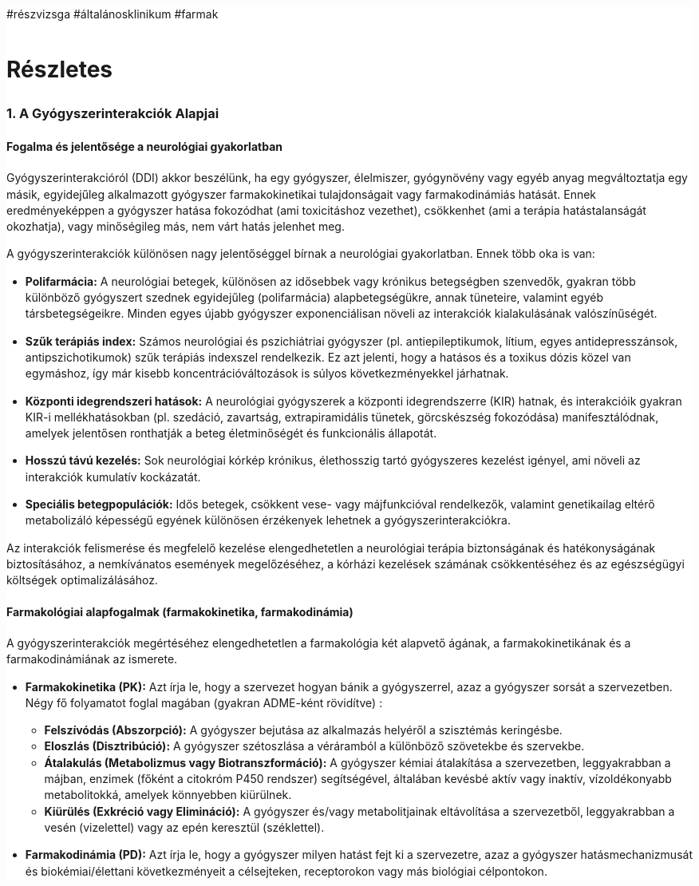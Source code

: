 #részvizsga #általánosklinikum #farmak 

# Részletes
### 1. A Gyógyszerinterakciók Alapjai

#### Fogalma és jelentősége a neurológiai gyakorlatban

Gyógyszerinterakcióról (DDI) akkor beszélünk, ha egy gyógyszer, élelmiszer, gyógynövény vagy egyéb anyag megváltoztatja egy másik, egyidejűleg alkalmazott gyógyszer farmakokinetikai tulajdonságait vagy farmakodinámiás hatását. Ennek eredményeképpen a gyógyszer hatása fokozódhat (ami toxicitáshoz vezethet), csökkenhet (ami a terápia hatástalanságát okozhatja), vagy minőségileg más, nem várt hatás jelenhet meg.  

A gyógyszerinterakciók különösen nagy jelentőséggel bírnak a neurológiai gyakorlatban. Ennek több oka is van:

- **Polifarmácia:** A neurológiai betegek, különösen az idősebbek vagy krónikus betegségben szenvedők, gyakran több különböző gyógyszert szednek egyidejűleg (polifarmácia) alapbetegségükre, annak tüneteire, valamint egyéb társbetegségeikre. Minden egyes újabb gyógyszer exponenciálisan növeli az interakciók kialakulásának valószínűségét.  
    
- **Szűk terápiás index:** Számos neurológiai és pszichiátriai gyógyszer (pl. antiepileptikumok, lítium, egyes antidepresszánsok, antipszichotikumok) szűk terápiás indexszel rendelkezik. Ez azt jelenti, hogy a hatásos és a toxikus dózis közel van egymáshoz, így már kisebb koncentrációváltozások is súlyos következményekkel járhatnak.  
    
- **Központi idegrendszeri hatások:** A neurológiai gyógyszerek a központi idegrendszerre (KIR) hatnak, és interakcióik gyakran KIR-i mellékhatásokban (pl. szedáció, zavartság, extrapiramidális tünetek, görcskészség fokozódása) manifesztálódnak, amelyek jelentősen ronthatják a beteg életminőségét és funkcionális állapotát.
- **Hosszú távú kezelés:** Sok neurológiai kórkép krónikus, élethosszig tartó gyógyszeres kezelést igényel, ami növeli az interakciók kumulatív kockázatát.
- **Speciális betegpopulációk:** Idős betegek, csökkent vese- vagy májfunkcióval rendelkezők, valamint genetikailag eltérő metabolizáló képességű egyének különösen érzékenyek lehetnek a gyógyszerinterakciókra.

Az interakciók felismerése és megfelelő kezelése elengedhetetlen a neurológiai terápia biztonságának és hatékonyságának biztosításához, a nemkívánatos események megelőzéséhez, a kórházi kezelések számának csökkentéséhez és az egészségügyi költségek optimalizálásához.  

#### Farmakológiai alapfogalmak (farmakokinetika, farmakodinámia)

A gyógyszerinterakciók megértéséhez elengedhetetlen a farmakológia két alapvető ágának, a farmakokinetikának és a farmakodinámiának az ismerete.

- **Farmakokinetika (PK):** Azt írja le, hogy a szervezet hogyan bánik a gyógyszerrel, azaz a gyógyszer sorsát a szervezetben. Négy fő folyamatot foglal magában (gyakran ADME-ként rövidítve) :  
    
    - **Felszívódás (Abszorpció):** A gyógyszer bejutása az alkalmazás helyéről a szisztémás keringésbe.
    - **Eloszlás (Disztribúció):** A gyógyszer szétoszlása a véráramból a különböző szövetekbe és szervekbe.
    - **Átalakulás (Metabolizmus vagy Biotranszformáció):** A gyógyszer kémiai átalakítása a szervezetben, leggyakrabban a májban, enzimek (főként a citokróm P450 rendszer) segítségével, általában kevésbé aktív vagy inaktív, vízoldékonyabb metabolitokká, amelyek könnyebben kiürülnek.
    - **Kiürülés (Exkréció vagy Elimináció):** A gyógyszer és/vagy metabolitjainak eltávolítása a szervezetből, leggyakrabban a vesén (vizelettel) vagy az epén keresztül (széklettel).
- **Farmakodinámia (PD):** Azt írja le, hogy a gyógyszer milyen hatást fejt ki a szervezetre, azaz a gyógyszer hatásmechanizmusát és biokémiai/élettani következményeit a célsejteken, receptorokon vagy más biológiai célpontokon.  
    